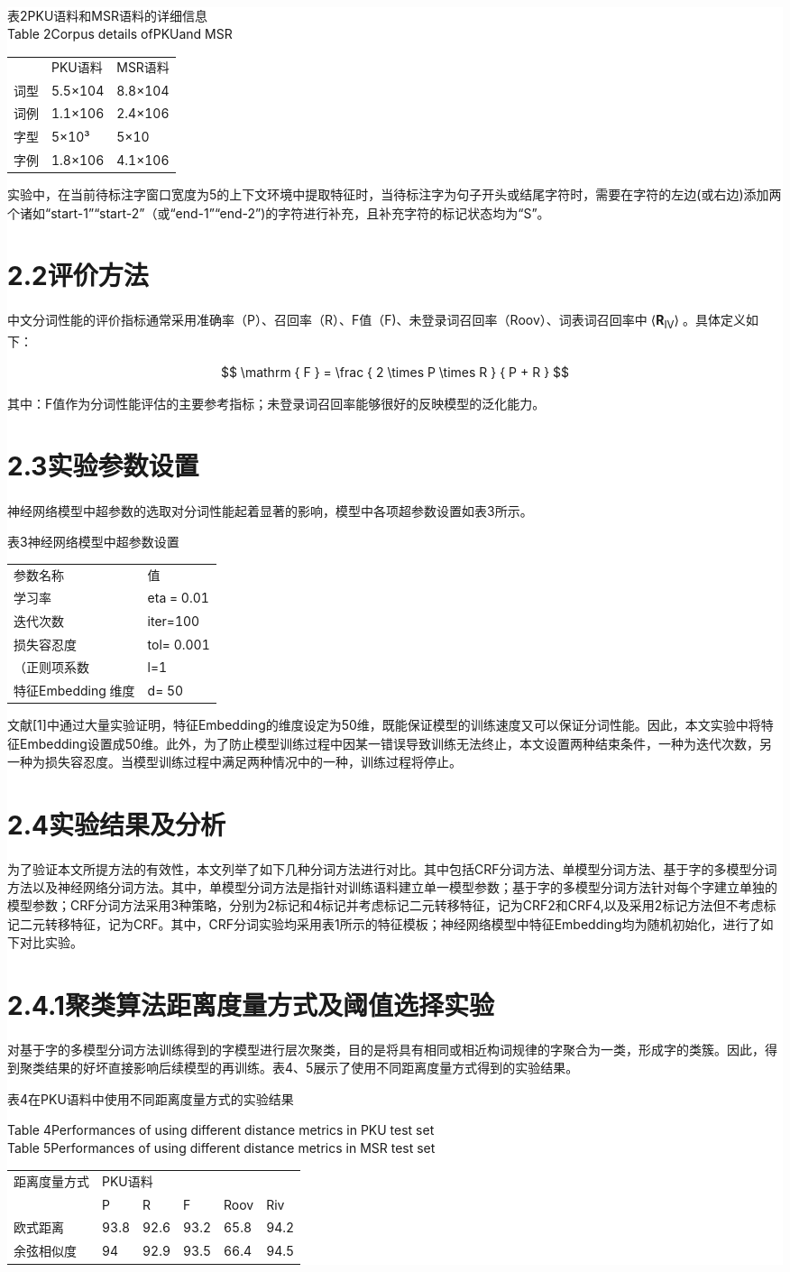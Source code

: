 表2PKU语料和MSR语料的详细信息  
Table 2Corpus details ofPKUand MSR   

<html><body><table><tr><td></td><td>PKU语料</td><td>MSR语料</td></tr><tr><td>词型</td><td>5.5×104</td><td>8.8×104</td></tr><tr><td>词例</td><td>1.1×106</td><td>2.4×106</td></tr><tr><td>字型</td><td>5×10³</td><td>5×10</td></tr><tr><td>字例</td><td>1.8×106</td><td>4.1×106</td></tr></table></body></html>

实验中，在当前待标注字窗口宽度为5的上下文环境中提取特征时，当待标注字为句子开头或结尾字符时，需要在字符的左边(或右边)添加两个诸如“start-1”“start-2”（或“end-1”“end-2”)的字符进行补充，且补充字符的标记状态均为“S”。

# 2.2评价方法

中文分词性能的评价指标通常采用准确率（P）、召回率（R）、F值（F)、未登录词召回率（Roov）、词表词召回率中 $\langle \mathbf { R } _ { \mathrm { I V } } \rangle$ 。具体定义如下：

$$
\mathrm { F } = \frac { 2 \times P \times R } { P + R }
$$

其中：F值作为分词性能评估的主要参考指标；未登录词召回率能够很好的反映模型的泛化能力。

# 2.3实验参数设置

神经网络模型中超参数的选取对分词性能起着显著的影响，模型中各项超参数设置如表3所示。

表3神经网络模型中超参数设置  

<html><body><table><tr><td>参数名称</td><td>值</td></tr><tr><td>学习率</td><td>eta = 0.01</td></tr><tr><td>迭代次数</td><td>iter=100</td></tr><tr><td>损失容忍度</td><td>tol= 0.001</td></tr><tr><td>（正则项系数</td><td>l=1</td></tr><tr><td>特征Embedding 维度</td><td>d= 50</td></tr></table></body></html>

文献[1]中通过大量实验证明，特征Embedding的维度设定为50维，既能保证模型的训练速度又可以保证分词性能。因此，本文实验中将特征Embedding设置成50维。此外，为了防止模型训练过程中因某一错误导致训练无法终止，本文设置两种结束条件，一种为迭代次数，另一种为损失容忍度。当模型训练过程中满足两种情况中的一种，训练过程将停止。

# 2.4实验结果及分析

为了验证本文所提方法的有效性，本文列举了如下几种分词方法进行对比。其中包括CRF分词方法、单模型分词方法、基于字的多模型分词方法以及神经网络分词方法。其中，单模型分词方法是指针对训练语料建立单一模型参数；基于字的多模型分词方法针对每个字建立单独的模型参数；CRF分词方法采用3种策略，分别为2标记和4标记并考虑标记二元转移特征，记为CRF2和CRF4,以及采用2标记方法但不考虑标记二元转移特征，记为CRF。其中，CRF分词实验均采用表1所示的特征模板；神经网络模型中特征Embedding均为随机初始化，进行了如下对比实验。

# 2.4.1聚类算法距离度量方式及阈值选择实验

对基于字的多模型分词方法训练得到的字模型进行层次聚类，目的是将具有相同或相近构词规律的字聚合为一类，形成字的类簇。因此，得到聚类结果的好坏直接影响后续模型的再训练。表4、5展示了使用不同距离度量方式得到的实验结果。

表4在PKU语料中使用不同距离度量方式的实验结果

Table 4Performances of using different distance metrics in PKU test set   
Table 5Performances of using different distance metrics in MSR test set   

<html><body><table><tr><td rowspan="2">距离度量方式</td><td colspan="5">PKU语料</td></tr><tr><td>P</td><td>R</td><td>F</td><td>Roov</td><td>Riv</td></tr><tr><td>欧式距离</td><td>93.8</td><td>92.6</td><td>93.2</td><td>65.8</td><td>94.2</td></tr><tr><td>余弦相似度</td><td>94</td><td>92.9</td><td>93.5</td><td>66.4</td><td>94.5</td></tr></table></body></html>
